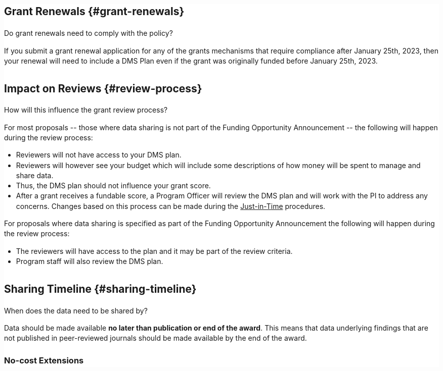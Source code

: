 











## Grant Renewals {#grant-renewals}

<div class = "question">
Do grant renewals need to comply with the policy?
</div>

If you submit a grant renewal application for any of the grants mechanisms that require compliance after January 25th, 2023, then your renewal will need to include a DMS Plan even if the grant was originally funded before January 25th, 2023. 

## Impact on Reviews {#review-process}

<div class = "question">
How will this influence the grant review process?
</div>

For most proposals -- those where data sharing is not part of the Funding Opportunity Announcement -- the following will happen during the review process:

- Reviewers will not have access to your DMS plan.
- Reviewers will however see your budget which will include some descriptions of how money will be spent to manage and share data.
- Thus, the DMS plan should not influence your grant score. 
- After a grant receives a fundable score, a Program Officer will review the DMS plan and will work with the PI to address any concerns. Changes based on this process can be made during the [Just-in-Time](https://grants.nih.gov/grants/policy/nihgps/HTML5/section_2/2.5.1_just-in-time_procedures.htm) procedures.

For proposals where data sharing is specified as part of the Funding Opportunity Announcement the following will happen during the review process: 

 - The reviewers will have access to the plan and it may be part of the review criteria.
 - Program staff will also review the DMS plan.
 
## Sharing Timeline {#sharing-timeline} 

<div class = "question">
When does the data need to be shared by?
</div>

Data should be made available **no later than publication or end of the award**. This means that data underlying findings that are not published in peer-reviewed journals should be made available by the end of the award.

### No-cost Extensions
